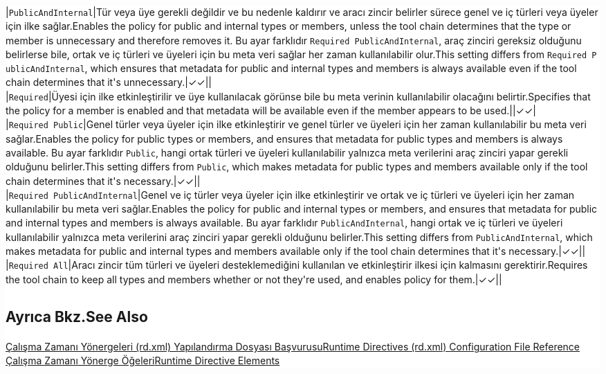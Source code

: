 |`PublicAndInternal`|<span data-ttu-id="92c7d-337">Tür veya üye gerekli değildir ve bu nedenle kaldırır ve aracı zincir belirler sürece genel ve iç türleri veya üyeler için ilke sağlar.</span><span class="sxs-lookup"><span data-stu-id="92c7d-337">Enables the policy for public and internal types or members, unless the tool chain determines that the type or member is unnecessary and therefore removes it.</span></span> <span data-ttu-id="92c7d-338">Bu ayar farklıdır `Required PublicAndInternal`, araç zinciri gereksiz olduğunu belirlerse bile, ortak ve iç türleri ve üyeleri için bu meta veri sağlar her zaman kullanılabilir olur.</span><span class="sxs-lookup"><span data-stu-id="92c7d-338">This setting differs from `Required PublicAndInternal`, which ensures that metadata for public and internal types and members is always available even if the tool chain determines that it's unnecessary.</span></span>|<span data-ttu-id="92c7d-339">✓</span><span class="sxs-lookup"><span data-stu-id="92c7d-339">✓</span></span>||  
|`Required`|<span data-ttu-id="92c7d-340">Üyesi için ilke etkinleştirilir ve üye kullanılacak görünse bile bu meta verinin kullanılabilir olacağını belirtir.</span><span class="sxs-lookup"><span data-stu-id="92c7d-340">Specifies that the policy for a member is enabled and that metadata will be available even if the member appears to be used.</span></span>||<span data-ttu-id="92c7d-341">✓</span><span class="sxs-lookup"><span data-stu-id="92c7d-341">✓</span></span>|  
|`Required Public`|<span data-ttu-id="92c7d-342">Genel türler veya üyeler için ilke etkinleştirir ve genel türler ve üyeleri için her zaman kullanılabilir bu meta veri sağlar.</span><span class="sxs-lookup"><span data-stu-id="92c7d-342">Enables the policy for public types or members, and ensures that metadata for public types and members is always available.</span></span> <span data-ttu-id="92c7d-343">Bu ayar farklıdır `Public`, hangi ortak türleri ve üyeleri kullanılabilir yalnızca meta verilerini araç zinciri yapar gerekli olduğunu belirler.</span><span class="sxs-lookup"><span data-stu-id="92c7d-343">This setting differs from `Public`, which makes metadata for public types and members available only if the tool chain determines that it's necessary.</span></span>|<span data-ttu-id="92c7d-344">✓</span><span class="sxs-lookup"><span data-stu-id="92c7d-344">✓</span></span>||  
|`Required PublicAndInternal`|<span data-ttu-id="92c7d-345">Genel ve iç türler veya üyeler için ilke etkinleştirir ve ortak ve iç türleri ve üyeleri için her zaman kullanılabilir bu meta veri sağlar.</span><span class="sxs-lookup"><span data-stu-id="92c7d-345">Enables the policy for public and internal types or members, and ensures that metadata for public and internal types and members is always available.</span></span> <span data-ttu-id="92c7d-346">Bu ayar farklıdır `PublicAndInternal`, hangi ortak ve iç türleri ve üyeleri kullanılabilir yalnızca meta verilerini araç zinciri yapar gerekli olduğunu belirler.</span><span class="sxs-lookup"><span data-stu-id="92c7d-346">This setting differs from `PublicAndInternal`, which makes metadata for public and internal types and members available only if the tool chain determines that it's necessary.</span></span>|<span data-ttu-id="92c7d-347">✓</span><span class="sxs-lookup"><span data-stu-id="92c7d-347">✓</span></span>||  
|`Required All`|<span data-ttu-id="92c7d-348">Aracı zincir tüm türleri ve üyeleri desteklemediğini kullanılan ve etkinleştirir ilkesi için kalmasını gerektirir.</span><span class="sxs-lookup"><span data-stu-id="92c7d-348">Requires the tool chain to keep all types and members whether or not they're used, and enables policy for them.</span></span>|<span data-ttu-id="92c7d-349">✓</span><span class="sxs-lookup"><span data-stu-id="92c7d-349">✓</span></span>||  
  
## <a name="see-also"></a><span data-ttu-id="92c7d-350">Ayrıca Bkz.</span><span class="sxs-lookup"><span data-stu-id="92c7d-350">See Also</span></span>  
 [<span data-ttu-id="92c7d-351">Çalışma Zamanı Yönergeleri (rd.xml) Yapılandırma Dosyası Başvurusu</span><span class="sxs-lookup"><span data-stu-id="92c7d-351">Runtime Directives (rd.xml) Configuration File Reference</span></span>](../../../docs/framework/net-native/runtime-directives-rd-xml-configuration-file-reference.md)  
 [<span data-ttu-id="92c7d-352">Çalışma Zamanı Yönerge Öğeleri</span><span class="sxs-lookup"><span data-stu-id="92c7d-352">Runtime Directive Elements</span></span>](../../../docs/framework/net-native/runtime-directive-elements.md)
